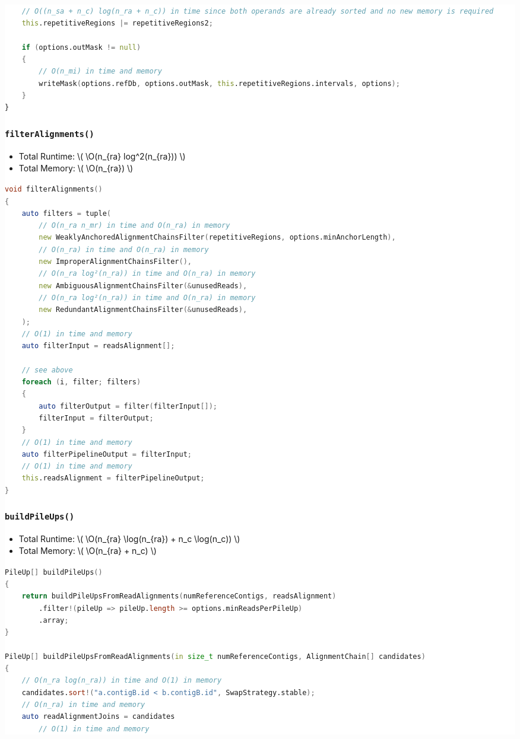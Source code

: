```d
    // O((n_sa + n_c) log(n_ra + n_c)) in time since both operands are already sorted and no new memory is required
    this.repetitiveRegions |= repetitiveRegions2;

    if (options.outMask != null)
    {
        // O(n_mi) in time and memory
        writeMask(options.refDb, options.outMask, this.repetitiveRegions.intervals, options);
    }
}
```
### `filterAlignments()`

* Total Runtime: \\( \O(n_{ra} log^2(n_{ra})) \\)
* Total Memory:  \\( \O(n_{ra}) \\)

```d
void filterAlignments()
{
    auto filters = tuple(
        // O(n_ra n_mr) in time and O(n_ra) in memory
        new WeaklyAnchoredAlignmentChainsFilter(repetitiveRegions, options.minAnchorLength),
        // O(n_ra) in time and O(n_ra) in memory
        new ImproperAlignmentChainsFilter(),
        // O(n_ra log²(n_ra)) in time and O(n_ra) in memory
        new AmbiguousAlignmentChainsFilter(&unusedReads),
        // O(n_ra log²(n_ra)) in time and O(n_ra) in memory
        new RedundantAlignmentChainsFilter(&unusedReads),
    );
    // O(1) in time and memory
    auto filterInput = readsAlignment[];

    // see above
    foreach (i, filter; filters)
    {
        auto filterOutput = filter(filterInput[]);
        filterInput = filterOutput;
    }
    // O(1) in time and memory
    auto filterPipelineOutput = filterInput;
    // O(1) in time and memory
    this.readsAlignment = filterPipelineOutput;
}
```
### `buildPileUps()`

* Total Runtime: \\( \O(n_{ra} \log(n_{ra}) + n_c \log(n_c)) \\)
* Total Memory:  \\( \O(n_{ra} + n_c) \\)

```d
PileUp[] buildPileUps()
{
    return buildPileUpsFromReadAlignments(numReferenceContigs, readsAlignment)
        .filter!(pileUp => pileUp.length >= options.minReadsPerPileUp)
        .array;
}

PileUp[] buildPileUpsFromReadAlignments(in size_t numReferenceContigs, AlignmentChain[] candidates)
{
    // O(n_ra log(n_ra)) in time and O(1) in memory
    candidates.sort!("a.contigB.id < b.contigB.id", SwapStrategy.stable);
    // O(n_ra) in time and memory
    auto readAlignmentJoins = candidates
        // O(1) in time and memory
```
